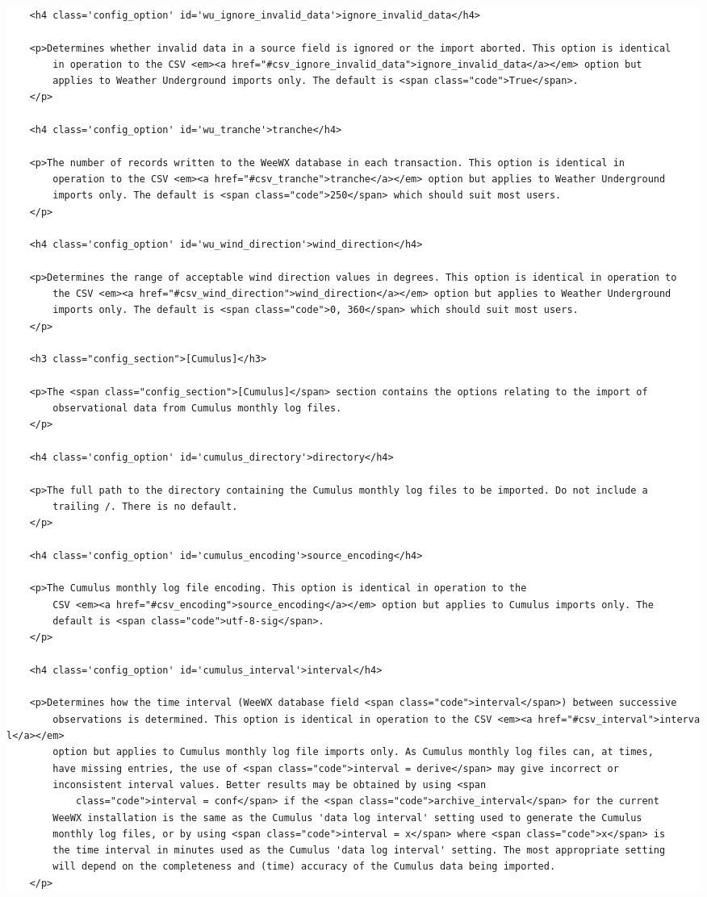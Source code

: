         <h4 class='config_option' id='wu_ignore_invalid_data'>ignore_invalid_data</h4>

        <p>Determines whether invalid data in a source field is ignored or the import aborted. This option is identical
            in operation to the CSV <em><a href="#csv_ignore_invalid_data">ignore_invalid_data</a></em> option but
            applies to Weather Underground imports only. The default is <span class="code">True</span>.
        </p>

        <h4 class='config_option' id='wu_tranche'>tranche</h4>

        <p>The number of records written to the WeeWX database in each transaction. This option is identical in
            operation to the CSV <em><a href="#csv_tranche">tranche</a></em> option but applies to Weather Underground
            imports only. The default is <span class="code">250</span> which should suit most users.
        </p>

        <h4 class='config_option' id='wu_wind_direction'>wind_direction</h4>

        <p>Determines the range of acceptable wind direction values in degrees. This option is identical in operation to
            the CSV <em><a href="#csv_wind_direction">wind_direction</a></em> option but applies to Weather Underground
            imports only. The default is <span class="code">0, 360</span> which should suit most users.
        </p>

        <h3 class="config_section">[Cumulus]</h3>

        <p>The <span class="config_section">[Cumulus]</span> section contains the options relating to the import of
            observational data from Cumulus monthly log files.
        </p>

        <h4 class='config_option' id='cumulus_directory'>directory</h4>

        <p>The full path to the directory containing the Cumulus monthly log files to be imported. Do not include a
            trailing /. There is no default.
        </p>

        <h4 class='config_option' id='cumulus_encoding'>source_encoding</h4>

        <p>The Cumulus monthly log file encoding. This option is identical in operation to the
            CSV <em><a href="#csv_encoding">source_encoding</a></em> option but applies to Cumulus imports only. The
            default is <span class="code">utf-8-sig</span>.
        </p>

        <h4 class='config_option' id='cumulus_interval'>interval</h4>

        <p>Determines how the time interval (WeeWX database field <span class="code">interval</span>) between successive
            observations is determined. This option is identical in operation to the CSV <em><a href="#csv_interval">interval</a></em>
            option but applies to Cumulus monthly log file imports only. As Cumulus monthly log files can, at times,
            have missing entries, the use of <span class="code">interval = derive</span> may give incorrect or
            inconsistent interval values. Better results may be obtained by using <span
                class="code">interval = conf</span> if the <span class="code">archive_interval</span> for the current
            WeeWX installation is the same as the Cumulus 'data log interval' setting used to generate the Cumulus
            monthly log files, or by using <span class="code">interval = x</span> where <span class="code">x</span> is
            the time interval in minutes used as the Cumulus 'data log interval' setting. The most appropriate setting
            will depend on the completeness and (time) accuracy of the Cumulus data being imported.
        </p>
